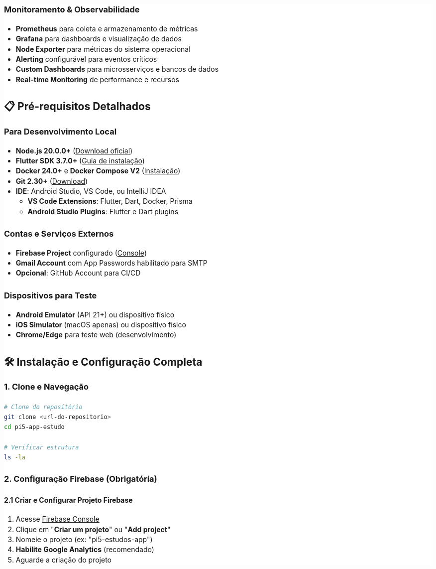 ### Monitoramento & Observabilidade
- **Prometheus** para coleta e armazenamento de métricas
- **Grafana** para dashboards e visualização de dados
- **Node Exporter** para métricas do sistema operacional
- **Alerting** configurável para eventos críticos
- **Custom Dashboards** para microsserviços e bancos de dados
- **Real-time Monitoring** de performance e recursos

## 📋 Pré-requisitos Detalhados

### Para Desenvolvimento Local
- **Node.js 20.0.0+** ([Download oficial](https://nodejs.org/))
- **Flutter SDK 3.7.0+** ([Guia de instalação](https://docs.flutter.dev/get-started/install))
- **Docker 24.0+** e **Docker Compose V2** ([Instalação](https://docs.docker.com/get-docker/))
- **Git 2.30+** ([Download](https://git-scm.com/))
- **IDE**: Android Studio, VS Code, ou IntelliJ IDEA
  - **VS Code Extensions**: Flutter, Dart, Docker, Prisma
  - **Android Studio Plugins**: Flutter e Dart plugins

### Contas e Serviços Externos
- **Firebase Project** configurado ([Console](https://console.firebase.google.com/))
- **Gmail Account** com App Passwords habilitado para SMTP
- **Opcional**: GitHub Account para CI/CD

### Dispositivos para Teste
- **Android Emulator** (API 21+) ou dispositivo físico
- **iOS Simulator** (macOS apenas) ou dispositivo físico
- **Chrome/Edge** para teste web (desenvolvimento)

## 🛠️ Instalação e Configuração Completa

### 1. Clone e Navegação

```bash
# Clone do repositório
git clone <url-do-repositorio>
cd pi5-app-estudo

# Verificar estrutura
ls -la
```

### 2. Configuração Firebase (Obrigatória)

#### 2.1 Criar e Configurar Projeto Firebase
1. Acesse [Firebase Console](https://console.firebase.google.com/)
2. Clique em "**Criar um projeto**" ou "**Add project**"
3. Nomeie o projeto (ex: "pi5-estudos-app")
4. **Habilite Google Analytics** (recomendado)
5. Aguarde a criação do projeto
